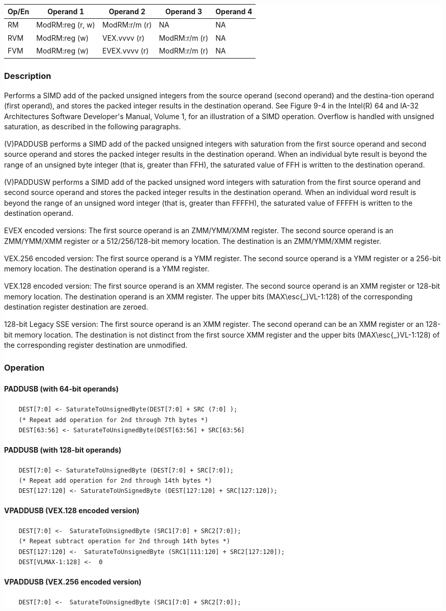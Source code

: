 
|Op/En|Operand 1|Operand 2|Operand 3|Operand 4|
|-----|---------|---------|---------|---------|
|RM|ModRM:reg (r, w)|ModRM:r/m (r)|NA|NA|
|RVM|ModRM:reg (w)|VEX.vvvv (r)|ModRM:r/m (r)|NA|
|FVM|ModRM:reg (w)|EVEX.vvvv (r)|ModRM:r/m (r)|NA|
### Description


Performs a SIMD add of the packed unsigned integers from the source operand (second operand) and the destina-tion operand (first operand), and stores the packed integer results in the destination operand. See Figure 9-4 in the Intel(R) 64 and IA-32 Architectures Software Developer's Manual, Volume 1, for an illustration of a SIMD operation. Overflow is handled with unsigned saturation, as described in the following paragraphs.

(V)PADDUSB performs a SIMD add of the packed unsigned integers with saturation from the first source operand and second source operand and stores the packed integer results in the destination operand. When an individual byte result is beyond the range of an unsigned byte integer (that is, greater than FFH), the saturated value of FFH is written to the destination operand.

(V)PADDUSW performs a SIMD add of the packed unsigned word integers with saturation from the first source operand and second source operand and stores the packed integer results in the destination operand. When an individual word result is beyond the range of an unsigned word integer (that is, greater than FFFFH), the saturated value of FFFFH is written to the destination operand.

EVEX encoded versions: The first source operand is an ZMM/YMM/XMM register. The second source operand is an ZMM/YMM/XMM register or a 512/256/128-bit memory location. The destination is an ZMM/YMM/XMM register.

VEX.256 encoded version: The first source operand is a YMM register. The second source operand is a YMM register or a 256-bit memory location. The destination operand is a YMM register. 

VEX.128 encoded version: The first source operand is an XMM register. The second source operand is an XMM register or 128-bit memory location. The destination operand is an XMM register. The upper bits (MAX\esc{_}VL-1:128) of the corresponding destination register destination are zeroed.

128-bit Legacy SSE version: The first source operand is an XMM register. The second operand can be an XMM register or an 128-bit memory location. The destination is not distinct from the first source XMM register and the upper bits (MAX\esc{_}VL-1:128) of the corresponding register destination are unmodified.


### Operation
#### PADDUSB (with 64-bit operands)
```info-verb
    DEST[7:0] <- SaturateToUnsignedByte(DEST[7:0] + SRC (7:0] );
    (* Repeat add operation for 2nd through 7th bytes *)
    DEST[63:56] <- SaturateToUnsignedByte(DEST[63:56] + SRC[63:56] 
```
#### PADDUSB (with 128-bit operands)
```info-verb
    DEST[7:0] <- SaturateToUnsignedByte (DEST[7:0] + SRC[7:0]);
    (* Repeat add operation for 2nd through 14th bytes *)
    DEST[127:120] <- SaturateToUnSignedByte (DEST[127:120] + SRC[127:120]);
```
#### VPADDUSB (VEX.128 encoded version)
```info-verb
    DEST[7:0] <-  SaturateToUnsignedByte (SRC1[7:0] + SRC2[7:0]);
    (* Repeat subtract operation for 2nd through 14th bytes *)
    DEST[127:120] <-  SaturateToUnsignedByte (SRC1[111:120] + SRC2[127:120]);
    DEST[VLMAX-1:128] <-  0
```
#### VPADDUSB (VEX.256 encoded version)
```info-verb
    DEST[7:0] <-  SaturateToUnsignedByte (SRC1[7:0] + SRC2[7:0]);
```